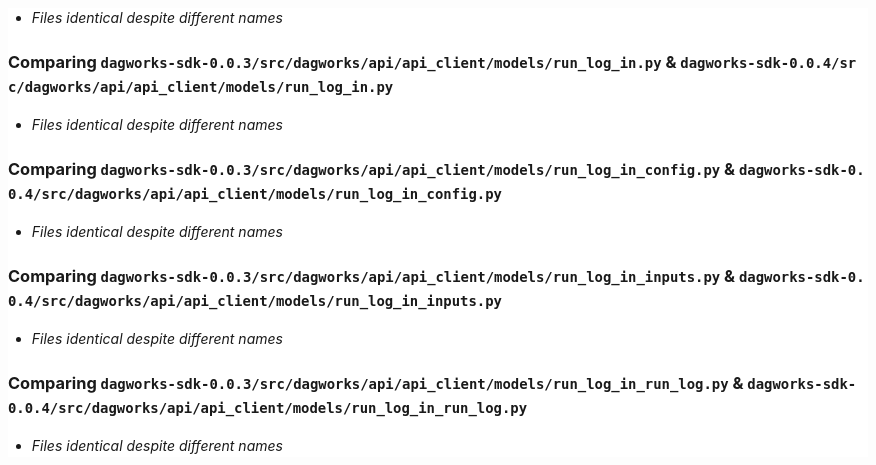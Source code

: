  * *Files identical despite different names*

### Comparing `dagworks-sdk-0.0.3/src/dagworks/api/api_client/models/run_log_in.py` & `dagworks-sdk-0.0.4/src/dagworks/api/api_client/models/run_log_in.py`

 * *Files identical despite different names*

### Comparing `dagworks-sdk-0.0.3/src/dagworks/api/api_client/models/run_log_in_config.py` & `dagworks-sdk-0.0.4/src/dagworks/api/api_client/models/run_log_in_config.py`

 * *Files identical despite different names*

### Comparing `dagworks-sdk-0.0.3/src/dagworks/api/api_client/models/run_log_in_inputs.py` & `dagworks-sdk-0.0.4/src/dagworks/api/api_client/models/run_log_in_inputs.py`

 * *Files identical despite different names*

### Comparing `dagworks-sdk-0.0.3/src/dagworks/api/api_client/models/run_log_in_run_log.py` & `dagworks-sdk-0.0.4/src/dagworks/api/api_client/models/run_log_in_run_log.py`

 * *Files identical despite different names*

